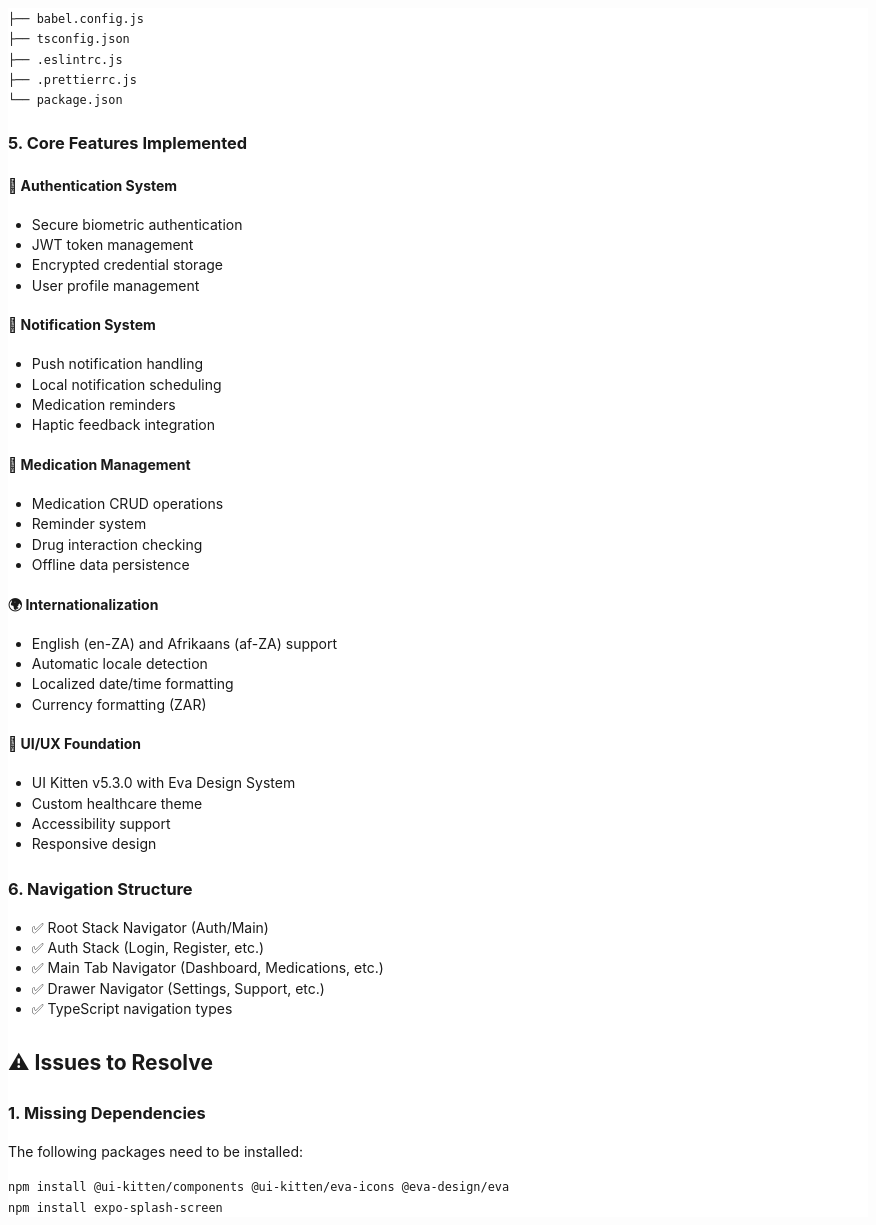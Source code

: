 ```
├── babel.config.js
├── tsconfig.json
├── .eslintrc.js
├── .prettierrc.js
└── package.json
```

### 5. Core Features Implemented

#### 🔐 Authentication System
- Secure biometric authentication
- JWT token management
- Encrypted credential storage
- User profile management

#### 🔔 Notification System
- Push notification handling
- Local notification scheduling
- Medication reminders
- Haptic feedback integration

#### 💊 Medication Management
- Medication CRUD operations
- Reminder system
- Drug interaction checking
- Offline data persistence

#### 🌍 Internationalization
- English (en-ZA) and Afrikaans (af-ZA) support
- Automatic locale detection
- Localized date/time formatting
- Currency formatting (ZAR)

#### 🎨 UI/UX Foundation
- UI Kitten v5.3.0 with Eva Design System
- Custom healthcare theme
- Accessibility support
- Responsive design

### 6. Navigation Structure
- ✅ Root Stack Navigator (Auth/Main)
- ✅ Auth Stack (Login, Register, etc.)
- ✅ Main Tab Navigator (Dashboard, Medications, etc.)
- ✅ Drawer Navigator (Settings, Support, etc.)
- ✅ TypeScript navigation types

## ⚠️ Issues to Resolve

### 1. Missing Dependencies
The following packages need to be installed:
```bash
npm install @ui-kitten/components @ui-kitten/eva-icons @eva-design/eva
npm install expo-splash-screen
```
